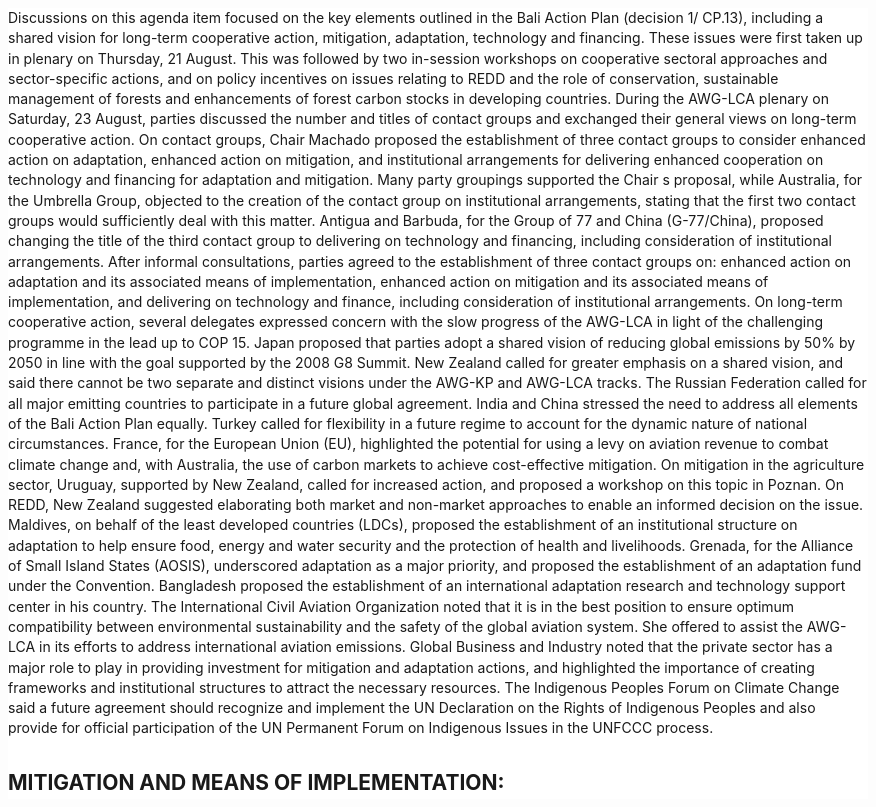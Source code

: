 Discussions on this agenda item focused on the key elements outlined in the Bali Action Plan (decision 1/ CP.13), including a shared vision for long-term cooperative action, mitigation, adaptation, technology and financing. These issues were first taken up in plenary on Thursday, 21 August. This was followed by two in-session workshops on cooperative sectoral approaches and sector-specific actions, and on policy incentives on issues relating to REDD and the role of conservation, sustainable management of forests and enhancements of forest carbon stocks in developing countries. During the AWG-LCA plenary on Saturday, 23 August, parties discussed the number and titles of contact groups and exchanged their general views on long-term cooperative action. On contact groups, Chair Machado proposed the establishment of three contact groups to consider enhanced action on adaptation, enhanced action on mitigation, and institutional arrangements for delivering enhanced cooperation on technology and financing for adaptation and mitigation. Many party groupings supported the Chair s proposal, while Australia, for the Umbrella Group, objected to the creation of the contact group on institutional arrangements, stating that the first two contact groups would sufficiently deal with this matter. Antigua and Barbuda, for the Group of 77 and China (G-77/China), proposed changing the title of the third contact group to delivering on technology and financing, including consideration of institutional arrangements. After informal consultations, parties agreed to the establishment of three contact groups on: enhanced action on adaptation and its associated means of implementation, enhanced action on mitigation and its associated means of implementation, and delivering on technology and finance, including consideration of institutional arrangements. On long-term cooperative action, several delegates expressed concern with the slow progress of the AWG-LCA in light of the challenging programme in the lead up to COP 15. Japan proposed that parties adopt a shared vision of reducing global emissions by 50% by 2050 in line with the goal supported by the 2008 G8 Summit. New Zealand called for greater emphasis on a shared vision, and said there cannot be two separate and distinct visions under the AWG-KP and AWG-LCA tracks. The Russian Federation called for all major emitting countries to participate in a future global agreement. India and China stressed the need to address all elements of the Bali Action Plan equally. Turkey called for flexibility in a future regime to account for the dynamic nature of national circumstances. France, for the European Union (EU), highlighted the potential for using a levy on aviation revenue to combat climate change and, with Australia, the use of carbon markets to achieve cost-effective mitigation. On mitigation in the agriculture sector, Uruguay, supported by New Zealand, called for increased action, and proposed a workshop on this topic in Poznan. On REDD, New Zealand suggested elaborating both market and non-market approaches to enable an informed decision on the issue. Maldives, on behalf of the least developed countries (LDCs), proposed the establishment of an institutional structure on adaptation to help ensure food, energy and water security and the protection of health and livelihoods. Grenada, for the Alliance of Small Island States (AOSIS), underscored adaptation as a major priority, and proposed the establishment of an adaptation fund under the Convention. Bangladesh proposed the establishment of an international adaptation research and technology support center in his country. The International Civil Aviation Organization noted that it is in the best position to ensure optimum compatibility between environmental sustainability and the safety of the global aviation system. She offered to assist the AWG-LCA in its efforts to address international aviation emissions. Global Business and Industry noted that the private sector has a major role to play in providing investment for mitigation and adaptation actions, and highlighted the importance of creating frameworks and institutional structures to attract the necessary resources. The Indigenous Peoples Forum on Climate Change said a future agreement should recognize and implement the UN Declaration on the Rights of Indigenous Peoples and also provide for official participation of the UN Permanent Forum on Indigenous Issues in the UNFCCC process.

## MITIGATION AND MEANS OF IMPLEMENTATION:

